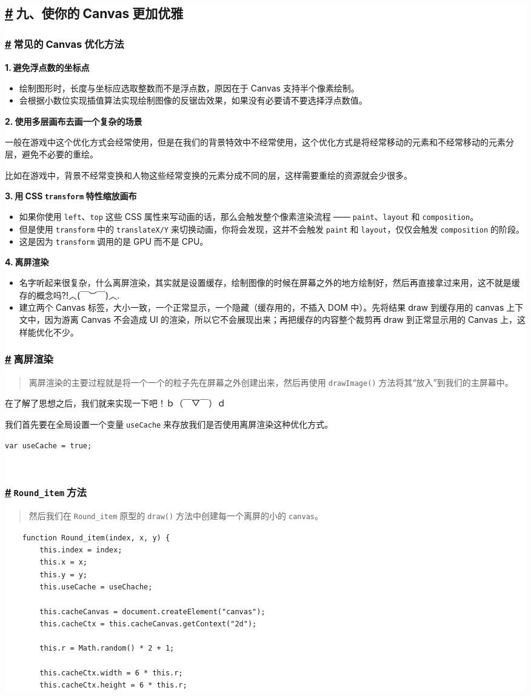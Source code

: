 [#](#九、使你的-canvas-更加优雅) 九、使你的 Canvas 更加优雅
-----------------------------------------

### [#](#常见的-canvas-优化方法) 常见的 Canvas 优化方法

**1\. 避免浮点数的坐标点**

*   绘制图形时，长度与坐标应选取整数而不是浮点数，原因在于 Canvas 支持半个像素绘制。
*   会根据小数位实现插值算法实现绘制图像的反锯齿效果，如果没有必要请不要选择浮点数值。

**2\. 使用多层画布去画一个复杂的场景**

一般在游戏中这个优化方式会经常使用，但是在我们的背景特效中不经常使用，这个优化方式是将经常移动的元素和不经常移动的元素分层，避免不必要的重绘。

比如在游戏中，背景不经常变换和人物这些经常变换的元素分成不同的层，这样需要重绘的资源就会少很多。

**3\. 用 CSS `transform` 特性缩放画布**

*   如果你使用 `left`、`top` 这些 CSS 属性来写动画的话，那么会触发整个像素渲染流程 —— `paint`、`layout` 和 `composition`。
*   但是使用 `transform` 中的 `translateX/Y` 来切换动画，你将会发现，这并不会触发 `paint` 和 `layout`，仅仅会触发 `composition` 的阶段。
*   这是因为 `transform` 调用的是 GPU 而不是 CPU。

**4\. 离屏渲染**

*   名字听起来很复杂，什么离屏渲染，其实就是设置缓存，绘制图像的时候在屏幕之外的地方绘制好，然后再直接拿过来用，这不就是缓存的概念吗?!︿(￣︶￣)︿.
*   建立两个 Canvas 标签，大小一致，一个正常显示，一个隐藏（缓存用的，不插入 DOM 中）。先将结果 draw 到缓存用的 canvas 上下文中，因为游离 Canvas 不会造成 UI 的渲染，所以它不会展现出来；再把缓存的内容整个裁剪再 draw 到正常显示用的 Canvas 上，这样能优化不少。

### [#](#离屏渲染) 离屏渲染

> 离屏渲染的主要过程就是将一个一个的粒子先在屏幕之外创建出来，然后再使用 `drawImage()` 方法将其“放入”到我们的主屏幕中。

在了解了思想之后，我们就来实现一下吧！ｂ（￣▽￣）ｄ

我们首先要在全局设置一个变量 `useCache` 来存放我们是否使用离屏渲染这种优化方式。

    var useCache = true;


​    

### [#](#round-item-方法) `Round_item` 方法

> 然后我们在 `Round_item` 原型的 `draw()` 方法中创建每一个离屏的小的 `canvas`。

        function Round_item(index, x, y) {
            this.index = index;
            this.x = x;
            this.y = y;
            this.useCache = useChache;
            
            this.cacheCanvas = document.createElement("canvas");
            this.cacheCtx = this.cacheCanvas.getContext("2d");
    
            this.r = Math.random() * 2 + 1;
            
            this.cacheCtx.width = 6 * this.r;
            this.cacheCtx.height = 6 * this.r;
            